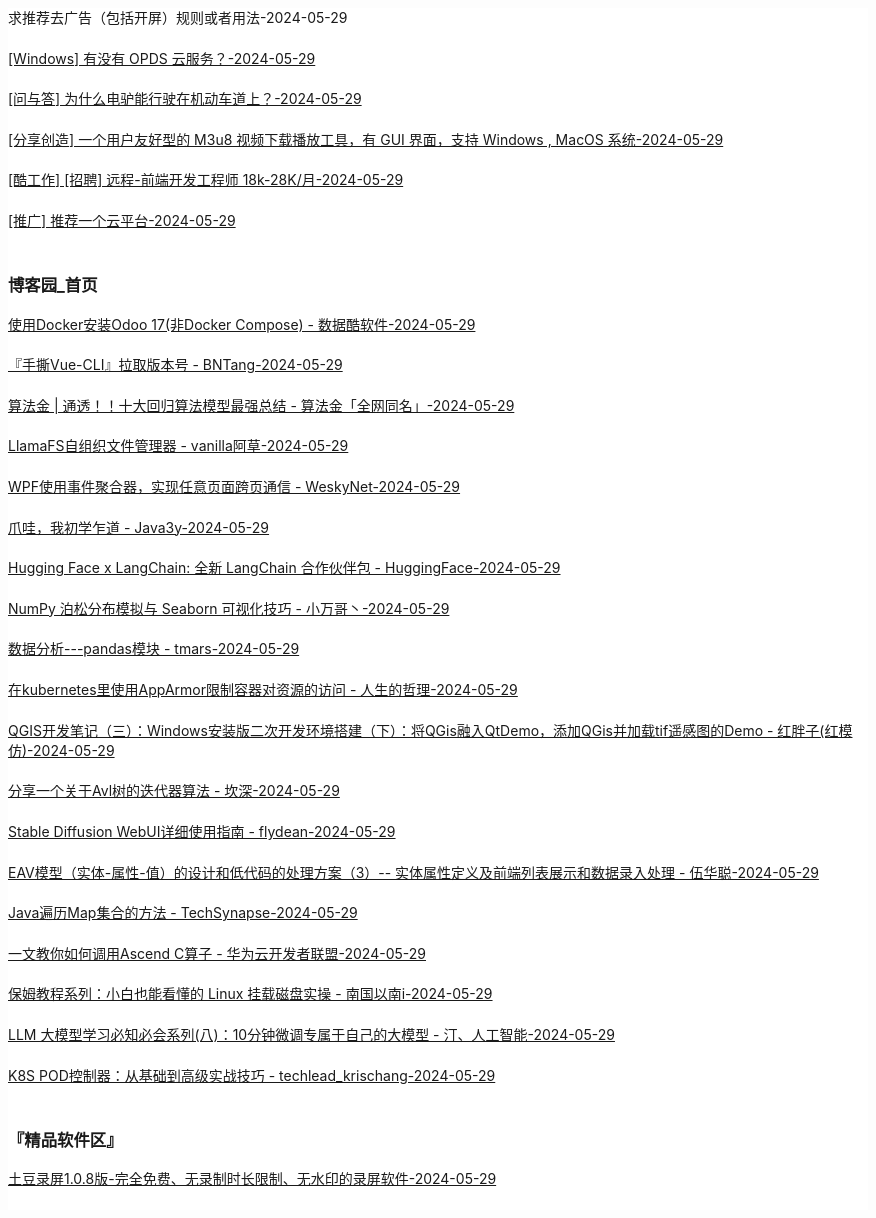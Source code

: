 求推荐去广告（包括开屏）规则或者用法-2024-05-29</a><br/><br/><a target=_blank rel=nofollow href="https://www.v2ex.com/t/1045171#reply0" >[Windows] 有没有 OPDS 云服务？-2024-05-29</a><br/><br/><a target=_blank rel=nofollow href="https://www.v2ex.com/t/1045169#reply3" >[问与答] 为什么电驴能行驶在机动车道上？-2024-05-29</a><br/><br/><a target=_blank rel=nofollow href="https://www.v2ex.com/t/1045167#reply1" >[分享创造] 一个用户友好型的 M3u8 视频下载播放工具，有 GUI 界面，支持 Windows , MacOS 系统-2024-05-29</a><br/><br/><a target=_blank rel=nofollow href="https://www.v2ex.com/t/1045165#reply3" >[酷工作] [招聘] 远程-前端开发工程师 18k-28K/月-2024-05-29</a><br/><br/><a target=_blank rel=nofollow href="https://www.v2ex.com/t/1045164#reply0" >[推广] 推荐一个云平台-2024-05-29</a><br/><br/>









###  博客园_首页

<a target=_blank rel=nofollow href="https://www.cnblogs.com/datacool/p/18221484" >使用Docker安装Odoo 17(非Docker Compose) - 数据酷软件-2024-05-29</a><br/><br/><a target=_blank rel=nofollow href="https://www.cnblogs.com/BNTang/p/18221461" >『手撕Vue-CLI』拉取版本号 - BNTang-2024-05-29</a><br/><br/><a target=_blank rel=nofollow href="https://www.cnblogs.com/suanfajin/p/18221375" >算法金 | 通透！！十大回归算法模型最强总结 - 算法金「全网同名」-2024-05-29</a><br/><br/><a target=_blank rel=nofollow href="https://www.cnblogs.com/xiangcaoacao/p/18199698" >LlamaFS自组织文件管理器 - vanilla阿草-2024-05-29</a><br/><br/><a target=_blank rel=nofollow href="https://www.cnblogs.com/weskynet/p/18221240" >WPF使用事件聚合器，实现任意页面跨页通信 - WeskyNet-2024-05-29</a><br/><br/><a target=_blank rel=nofollow href="https://www.cnblogs.com/Java3y/p/18221151" >爪哇，我初学乍道 - Java3y-2024-05-29</a><br/><br/><a target=_blank rel=nofollow href="https://www.cnblogs.com/huggingface/p/18221048" >Hugging Face x LangChain: 全新 LangChain 合作伙伴包 - HuggingFace-2024-05-29</a><br/><br/><a target=_blank rel=nofollow href="https://www.cnblogs.com/xiaowange/p/18220994" >NumPy 泊松分布模拟与 Seaborn 可视化技巧 - 小万哥丶-2024-05-29</a><br/><br/><a target=_blank rel=nofollow href="https://www.cnblogs.com/Tmars/p/18219113" >数据分析---pandas模块 - tmars-2024-05-29</a><br/><br/><a target=_blank rel=nofollow href="https://www.cnblogs.com/renshengdezheli/p/18220674" >在kubernetes里使用AppArmor限制容器对资源的访问 - 人生的哲理-2024-05-29</a><br/><br/><a target=_blank rel=nofollow href="https://www.cnblogs.com/qq21497936/p/18220616" >QGIS开发笔记（三）：Windows安装版二次开发环境搭建（下）：将QGis融入QtDemo，添加QGis并加载tif遥感图的Demo - 红胖子(红模仿)-2024-05-29</a><br/><br/><a target=_blank rel=nofollow href="https://www.cnblogs.com/luqi-866813670/p/18220342" >分享一个关于Avl树的迭代器算法 - 坎深-2024-05-29</a><br/><br/><a target=_blank rel=nofollow href="https://www.cnblogs.com/flydean/p/18220340" >Stable Diffusion WebUI详细使用指南 - flydean-2024-05-29</a><br/><br/><a target=_blank rel=nofollow href="https://www.cnblogs.com/wuhuacong/p/18219670" >EAV模型（实体-属性-值）的设计和低代码的处理方案（3）-- 实体属性定义及前端列表展示和数据录入处理 - 伍华聪-2024-05-29</a><br/><br/><a target=_blank rel=nofollow href="https://www.cnblogs.com/TS86/p/18219824" >Java遍历Map集合的方法 - TechSynapse-2024-05-29</a><br/><br/><a target=_blank rel=nofollow href="https://www.cnblogs.com/huaweiyun/p/18219771" >一文教你如何调用Ascend C算子 - 华为云开发者联盟-2024-05-29</a><br/><br/><a target=_blank rel=nofollow href="https://www.cnblogs.com/bgyb/p/18219745" >保姆教程系列：小白也能看懂的 Linux 挂载磁盘实操 - 南国以南i-2024-05-29</a><br/><br/><a target=_blank rel=nofollow href="https://www.cnblogs.com/ting1/p/18219707" >LLM 大模型学习必知必会系列(八)：10分钟微调专属于自己的大模型 - 汀、人工智能-2024-05-29</a><br/><br/><a target=_blank rel=nofollow href="https://www.cnblogs.com/xfuture/p/18219570" >K8S POD控制器：从基础到高级实战技巧 - techlead_krischang-2024-05-29</a><br/><br/>





###  『精品软件区』

<a target=_blank rel=nofollow href="https://www.52pojie.cn/thread-1929276-1-1.html" >土豆录屏1.0.8版-完全免费、无录制时长限制、无水印的录屏软件-2024-05-29</a><br/><br/>


